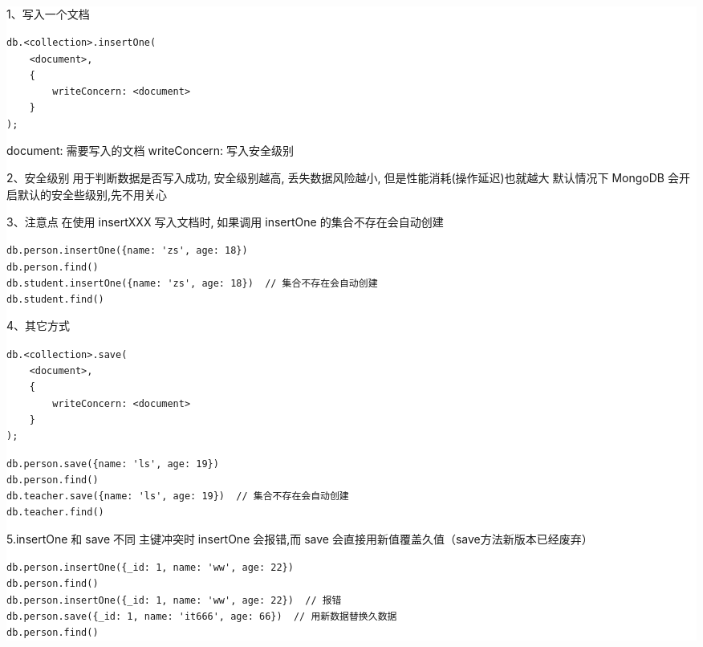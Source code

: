 1、写入一个文档

```
db.<collection>.insertOne(
    <document>,
    {
        writeConcern: <document>
    }
);
```



document: 需要写入的文档 writeConcern: 写入安全级别

2、安全级别 用于判断数据是否写入成功, 安全级别越高, 丢失数据风险越小, 但是性能消耗(操作延迟)也就越大 默认情况下 MongoDB 会开启默认的安全些级别,先不用关心

3、注意点 在使用 insertXXX 写入文档时, 如果调用 insertOne 的集合不存在会自动创建



```
db.person.insertOne({name: 'zs', age: 18})
db.person.find()
db.student.insertOne({name: 'zs', age: 18})  // 集合不存在会自动创建
db.student.find()
```



4、其它方式



```
db.<collection>.save(
    <document>,
    {
        writeConcern: <document>
    }
);
```



```
db.person.save({name: 'ls', age: 19})
db.person.find()
db.teacher.save({name: 'ls', age: 19})  // 集合不存在会自动创建
db.teacher.find()
```



5.insertOne 和 save 不同 主键冲突时 insertOne 会报错,而 save 会直接用新值覆盖久值（save方法新版本已经废弃）

```
db.person.insertOne({_id: 1, name: 'ww', age: 22})
db.person.find()
db.person.insertOne({_id: 1, name: 'ww', age: 22})  // 报错
db.person.save({_id: 1, name: 'it666', age: 66})  // 用新数据替换久数据
db.person.find()
```
